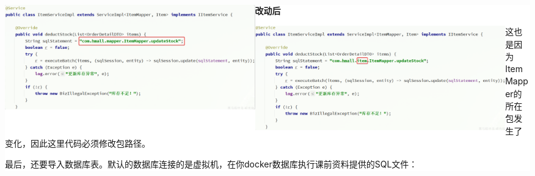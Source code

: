 <img src="assets/image-20250828151438233.png" alt="image-20250828151438233" style="zoom:40%;" align="left">

**改动后**

<img src="assets/image-20250828151538832.png" alt="image-20250828151538832" style="zoom:40%;" align="left">

这也是因为ItemMapper的所在包发生了变化，因此这里代码必须修改包路径。

最后，还要导入数据库表。默认的数据库连接的是虚拟机，在你docker数据库执行课前资料提供的SQL文件：
